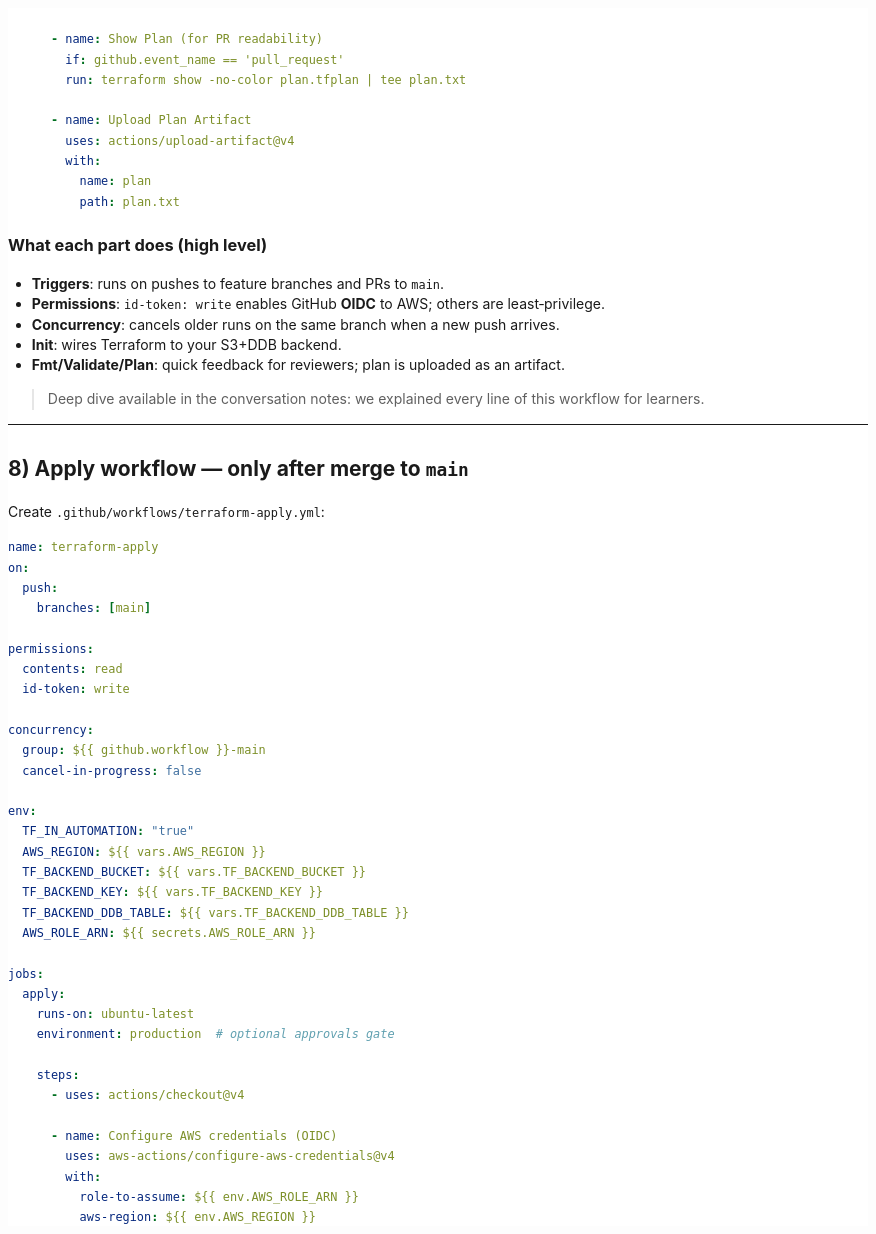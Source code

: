 ```yaml

      - name: Show Plan (for PR readability)
        if: github.event_name == 'pull_request'
        run: terraform show -no-color plan.tfplan | tee plan.txt

      - name: Upload Plan Artifact
        uses: actions/upload-artifact@v4
        with:
          name: plan
          path: plan.txt
```

### What each part does (high level)
- **Triggers**: runs on pushes to feature branches and PRs to `main`.
- **Permissions**: `id-token: write` enables GitHub **OIDC** to AWS; others are least‑privilege.
- **Concurrency**: cancels older runs on the same branch when a new push arrives.
- **Init**: wires Terraform to your S3+DDB backend.
- **Fmt/Validate/Plan**: quick feedback for reviewers; plan is uploaded as an artifact.

> Deep dive available in the conversation notes: we explained every line of this workflow for learners.

---

## 8) Apply workflow — only after merge to `main`
Create `.github/workflows/terraform-apply.yml`:

```yaml
name: terraform-apply
on:
  push:
    branches: [main]

permissions:
  contents: read
  id-token: write

concurrency:
  group: ${{ github.workflow }}-main
  cancel-in-progress: false

env:
  TF_IN_AUTOMATION: "true"
  AWS_REGION: ${{ vars.AWS_REGION }}
  TF_BACKEND_BUCKET: ${{ vars.TF_BACKEND_BUCKET }}
  TF_BACKEND_KEY: ${{ vars.TF_BACKEND_KEY }}
  TF_BACKEND_DDB_TABLE: ${{ vars.TF_BACKEND_DDB_TABLE }}
  AWS_ROLE_ARN: ${{ secrets.AWS_ROLE_ARN }}

jobs:
  apply:
    runs-on: ubuntu-latest
    environment: production  # optional approvals gate

    steps:
      - uses: actions/checkout@v4

      - name: Configure AWS credentials (OIDC)
        uses: aws-actions/configure-aws-credentials@v4
        with:
          role-to-assume: ${{ env.AWS_ROLE_ARN }}
          aws-region: ${{ env.AWS_REGION }}

```
